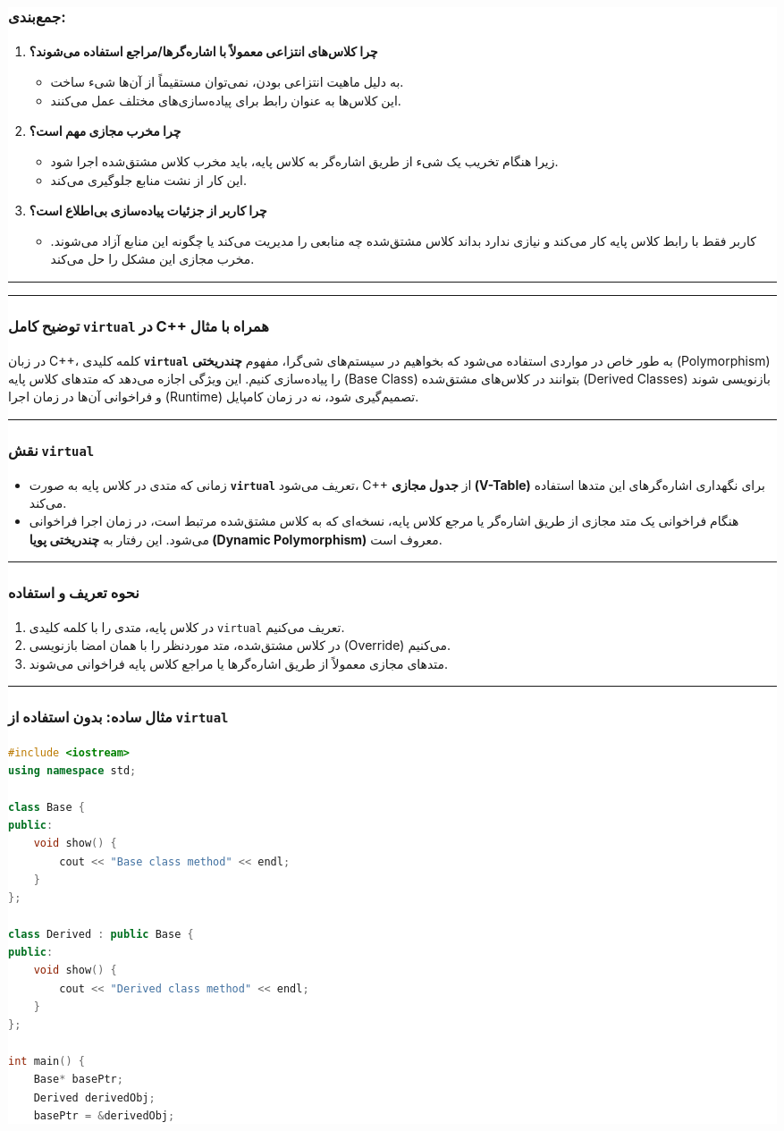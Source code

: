 
### **جمع‌بندی:**
1. **چرا کلاس‌های انتزاعی معمولاً با اشاره‌گرها/مراجع استفاده می‌شوند؟**
   - به دلیل ماهیت انتزاعی بودن، نمی‌توان مستقیماً از آن‌ها شیء ساخت.
   - این کلاس‌ها به عنوان رابط برای پیاده‌سازی‌های مختلف عمل می‌کنند.

2. **چرا مخرب مجازی مهم است؟**
   - زیرا هنگام تخریب یک شیء از طریق اشاره‌گر به کلاس پایه، باید مخرب کلاس مشتق‌شده اجرا شود.
   - این کار از نشت منابع جلوگیری می‌کند.

3. **چرا کاربر از جزئیات پیاده‌سازی بی‌اطلاع است؟**
   - کاربر فقط با رابط کلاس پایه کار می‌کند و نیازی ندارد بداند کلاس مشتق‌شده چه منابعی را مدیریت می‌کند یا چگونه این منابع آزاد می‌شوند. مخرب مجازی این مشکل را حل می‌کند.

---

---

### توضیح کامل `virtual` در C++ همراه با مثال

در زبان C++، کلمه کلیدی **`virtual`** به طور خاص در مواردی استفاده می‌شود که بخواهیم در سیستم‌های شی‌گرا، مفهوم **چندریختی** (Polymorphism) را پیاده‌سازی کنیم. این ویژگی اجازه می‌دهد که متدهای کلاس پایه (Base Class) بتوانند در کلاس‌های مشتق‌شده (Derived Classes) بازنویسی شوند و فراخوانی آن‌ها در زمان اجرا (Runtime) تصمیم‌گیری شود، نه در زمان کامپایل.

---

### نقش `virtual`
- زمانی که متدی در کلاس پایه به صورت **`virtual`** تعریف می‌شود، C++ از **جدول مجازی (V-Table)** برای نگهداری اشاره‌گرهای این متدها استفاده می‌کند.
- هنگام فراخوانی یک متد مجازی از طریق اشاره‌گر یا مرجع کلاس پایه، نسخه‌ای که به کلاس مشتق‌شده مرتبط است، در زمان اجرا فراخوانی می‌شود. این رفتار به **چندریختی پویا (Dynamic Polymorphism)** معروف است.

---

### نحوه تعریف و استفاده
1. در کلاس پایه، متدی را با کلمه کلیدی `virtual` تعریف می‌کنیم.
2. در کلاس مشتق‌شده، متد موردنظر را با همان امضا بازنویسی (Override) می‌کنیم.
3. متدهای مجازی معمولاً از طریق اشاره‌گرها یا مراجع کلاس پایه فراخوانی می‌شوند.

---

### مثال ساده: بدون استفاده از `virtual`
```cpp
#include <iostream>
using namespace std;

class Base {
public:
    void show() {
        cout << "Base class method" << endl;
    }
};

class Derived : public Base {
public:
    void show() {
        cout << "Derived class method" << endl;
    }
};

int main() {
    Base* basePtr;
    Derived derivedObj;
    basePtr = &derivedObj;
```